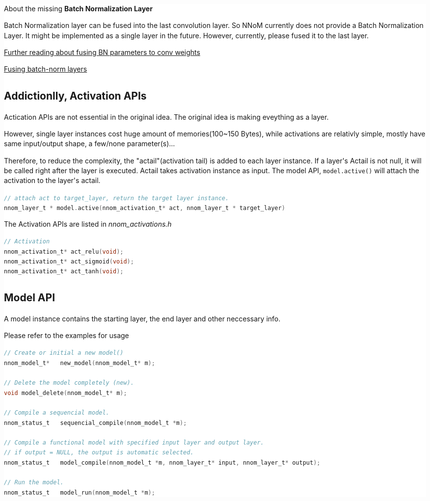 About the missing **Batch Normalization Layer**

Batch Normalization layer can be fused into the last convolution layer. So NNoM currently does not provide a Batch Normalization Layer. It might be implemented as a single layer in the future. However, currently, please fused it to the last layer.

[Further reading about fusing BN parameters to conv weights](https://tkv.io/posts/fusing-batchnorm-and-conv/)

[Fusing batch-norm layers](https://github.com/ARM-software/ML-KWS-for-MCU/blob/master/Deployment/Quant_guide.md#fusing-batch-norm-layers)


## Addictionlly, Activation APIs
 
Actication APIs are not essential in the original idea. The original idea is making eveything as a layer. 

However, single layer instances cost huge amount of memories(100~150 Bytes), while activations are relativly simple, mostly have same input/output shape, a few/none parameter(s)...

Therefore, to reduce the complexity, the "actail"(activation tail) is added to each layer instance. If a layer's Actail is not null, it will be called right after the layer is executed. Actail takes activation instance as input. The model API, `model.active()` will attach the activation to the layer's actail. 

~~~c
// attach act to target_layer, return the target layer instance.
nnom_layer_t * model.active(nnom_activation_t* act, nnom_layer_t * target_layer)
~~~
 
The Activation APIs are listed in *nnom_activations.h*

~~~c
// Activation
nnom_activation_t* act_relu(void);
nnom_activation_t* act_sigmoid(void);
nnom_activation_t* act_tanh(void);
~~~
 
 
## Model API

A model instance contains the starting layer, the end layer and other neccessary info. 

Please refer to the examples for usage


~~~c
// Create or initial a new model() 
nnom_model_t* 	new_model(nnom_model_t* m);

// Delete the model completely (new). 
void model_delete(nnom_model_t* m);  

// Compile a sequencial model. 
nnom_status_t 	sequencial_compile(nnom_model_t *m);

// Compile a functional model with specified input layer and output layer. 
// if output = NULL, the output is automatic selected. 
nnom_status_t 	model_compile(nnom_model_t *m, nnom_layer_t* input, nnom_layer_t* output);

// Run the model.
nnom_status_t 	model_run(nnom_model_t *m);
~~~
